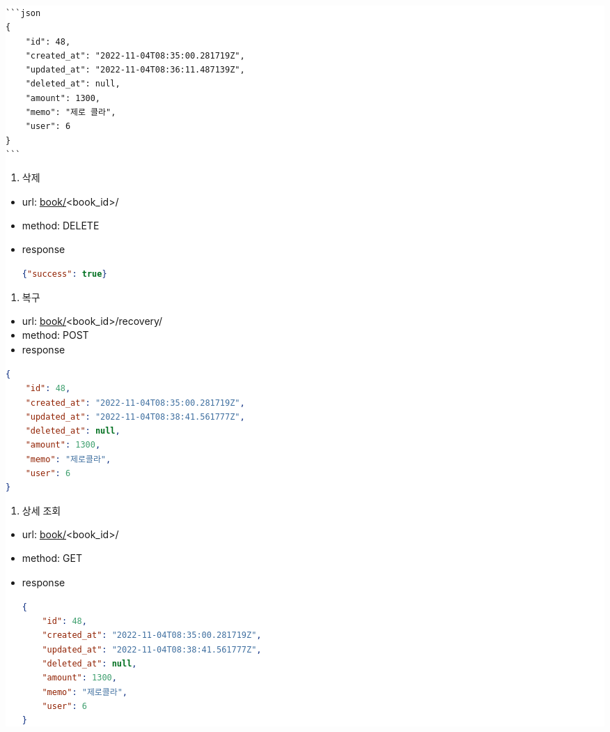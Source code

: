     ```json
    {
        "id": 48,
        "created_at": "2022-11-04T08:35:00.281719Z",
        "updated_at": "2022-11-04T08:36:11.487139Z",
        "deleted_at": null,
        "amount": 1300,
        "memo": "제로 콜라",
        "user": 6
    }
    ```
    

1. 삭제
- url: [book/](http://127.0.0.1:8000/book/1/)<book_id>/
- method: DELETE
- response
    
    ```json
    {"success": true}
    ```
    

1. 복구
- url: [book/](http://127.0.0.1:8000/book/1/)<book_id>/recovery/
- method: POST
- response

```json
{
    "id": 48,
    "created_at": "2022-11-04T08:35:00.281719Z",
    "updated_at": "2022-11-04T08:38:41.561777Z",
    "deleted_at": null,
    "amount": 1300,
    "memo": "제로콜라",
    "user": 6
}
```

1. 상세 조회
- url: [book/](http://127.0.0.1:8000/book/1/)<book_id>/
- method: GET
- response
    
    ```json
    {
        "id": 48,
        "created_at": "2022-11-04T08:35:00.281719Z",
        "updated_at": "2022-11-04T08:38:41.561777Z",
        "deleted_at": null,
        "amount": 1300,
        "memo": "제로콜라",
        "user": 6
    }
    ```
    